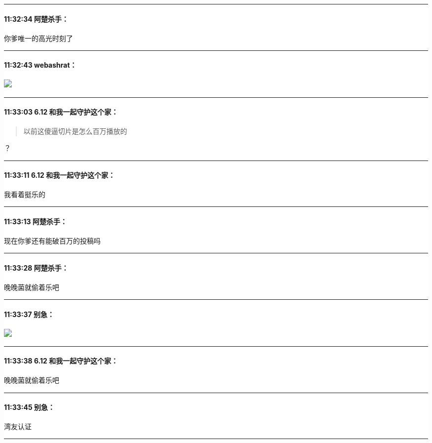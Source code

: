*****

#### 11:32:34  阿楚杀手：

你爹唯一的高光时刻了

*****

#### 11:32:43  webashrat：

![](http://gchat.qpic.cn/gchatpic_new/2625239949/614391357-2573906816-2D4268C6C6846D9C5D9E664CD5C69277/0?term=2")

*****

#### 11:33:03  6.12 和我一起守护这个家：

<blockquote>以前这傻逼切片是怎么百万播放的</blockquote>
 ？

*****

#### 11:33:11  6.12 和我一起守护这个家：

我看着挺乐的

*****

#### 11:33:13  阿楚杀手：

现在你爹还有能破百万的投稿吗

*****

#### 11:33:28  阿楚杀手：

晚晚菌就偷着乐吧

*****

#### 11:33:37  别急：

![](http://gchat.qpic.cn/gchatpic_new/438581248/614391357-3121802824-AA5A74DC6597A9D877B920646CD38DA4/0?term=2")

*****

#### 11:33:38  6.12 和我一起守护这个家：

晚晚菌就偷着乐吧

*****

#### 11:33:45  别急：

湾友认证

*****
